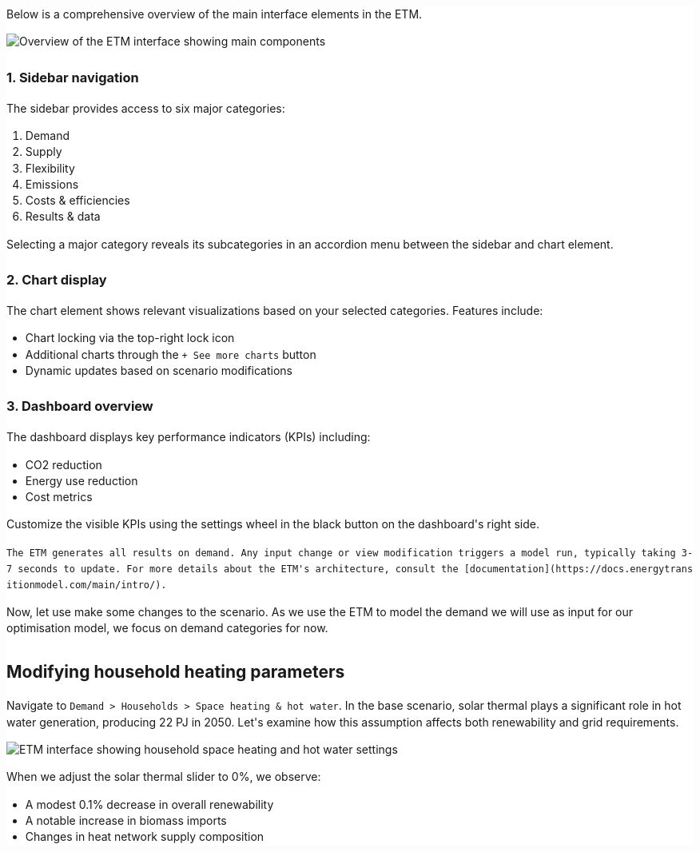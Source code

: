 Below is a comprehensive overview of the main interface elements in the ETM.

![Overview of the ETM interface showing main components](images/etm_overview.png)

### 1. Sidebar navigation

The sidebar provides access to six major categories:
1. Demand
2. Supply
3. Flexibility
4. Emissions
5. Costs & efficiencies
6. Results & data

Selecting a major category reveals its subcategories in an accordion menu between the sidebar and chart element.

### 2. Chart display

The chart element shows relevant visualizations based on your selected categories. Features include:
- Chart locking via the top-right lock icon
- Additional charts through the `+ See more charts` button
- Dynamic updates based on scenario modifications

### 3. Dashboard overview

The dashboard displays key performance indicators (KPIs) including:
- CO2 reduction
- Energy use reduction
- Cost metrics

Customize  the visible KPIs using the settings wheel in the black button on the dashboard's right side.

```{note}
The ETM generates all results on demand. Any input change or view modification triggers a model run, typically taking 3-7 seconds to update. For more details about the ETM's architecture, consult the [documentation](https://docs.energytransitionmodel.com/main/intro/).
```

Now, let use make some changes to the scenario. As we use the ETM to model the demand we will use as input for our optimisation model, we focus on demand categories for now. 

## Modifying household heating parameters

Navigate to `Demand > Households > Space heating & hot water`. In the base scenario, solar thermal plays a significant role in hot water generation, producing 22 PJ in 2050. Let's examine how this assumption affects both renewability and grid requirements.

![ETM interface showing household space heating and hot water settings](images/etm_spaceheating.png)

When we adjust the solar thermal slider to 0%, we observe:
- A modest 0.1% decrease in overall renewability
- A notable increase in biomass imports
- Changes in heat network supply composition
